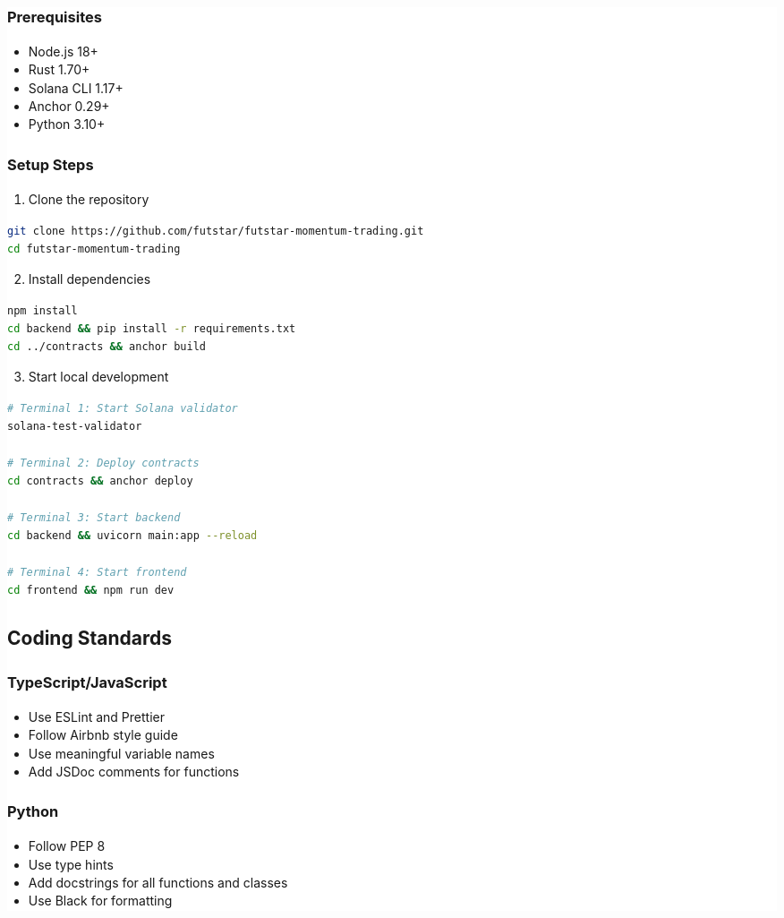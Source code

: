 ### Prerequisites

- Node.js 18+
- Rust 1.70+
- Solana CLI 1.17+
- Anchor 0.29+
- Python 3.10+

### Setup Steps

1. Clone the repository
```bash
git clone https://github.com/futstar/futstar-momentum-trading.git
cd futstar-momentum-trading
```

2. Install dependencies
```bash
npm install
cd backend && pip install -r requirements.txt
cd ../contracts && anchor build
```

3. Start local development
```bash
# Terminal 1: Start Solana validator
solana-test-validator

# Terminal 2: Deploy contracts
cd contracts && anchor deploy

# Terminal 3: Start backend
cd backend && uvicorn main:app --reload

# Terminal 4: Start frontend
cd frontend && npm run dev
```

## Coding Standards

### TypeScript/JavaScript

- Use ESLint and Prettier
- Follow Airbnb style guide
- Use meaningful variable names
- Add JSDoc comments for functions

### Python

- Follow PEP 8
- Use type hints
- Add docstrings for all functions and classes
- Use Black for formatting

